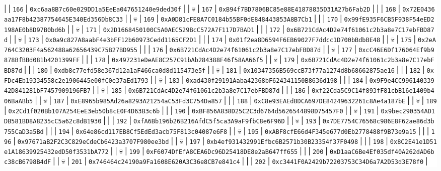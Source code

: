 |  | `166` | `0xc6aa8B7c60e029DD1a5EeEa047651240e9ded30f` |
| 💀 | `167` | `0xB94f7BD7806BC85e88E41878835D31A27b6Fab2D` |
|  | `168` | `0x72E0436aa17F8b42387754645E340Ed356Db8C33` |
| 💀 | `169` | `0xA0D81cFE8A7C0184b55BF0dE848443853A8B7Cb1` |
|  | `170` | `0x99fE935F6CB5F938F54eED2198AE0b8D97B0bd6b` |
| 💀 | `171` | `0x2D1668450100C5A0AEC529BcC572A7F117D7BAD1` |
|  | `172` | `0x6B721CdAc4D2e74f61061c2b3a8e7C17ebFBD87d` |
| 💀 | `173` | `0x0a9c827A8aabF4e3bFF12b60973Cedd1165CF2D1` |
|  | `174` | `0x01f2ea8D6594F6EB69027F7ddcc1D700bBdbBE48` |
| 💀 | `175` | `0x2eA764C3203F4a562488a62656439C75B27BD955` |
|  | `176` | `0x6B721CdAc4D2e74f61061c2b3a8e7C17ebFBD87d` |
| 💀 | `177` | `0xcC46E6Df176064Ef9b9878BfBBd081b4201399FF` |
|  | `178` | `0x497231eDeAE8C257C91bAb284388F46f58AA66f5` |
| 💀 | `179` | `0x6B721CdAc4D2e74f61061c2b3a8e7C17ebFBD87d` |
|  | `180` | `0xdb8c77efd58e367d12a1aF466ca0d8d115473e5f` |
| 💀 | `181` | `0x10347356B569ccB73f77a1274d8b68662875ae16` |
|  | `182` | `0xFDc4Eb19334558c2e1906445e00fC0e37aEd1793` |
| 💀 | `183` | `0xad430f29191Aaba42368bF624341150B8636d198` |
|  | `184` | `0x9F9e4CC99614033942D841281bF7457909196FB7` |
| 💀 | `185` | `0x6B721CdAc4D2e74f61061c2b3a8e7C17ebFBD87d` |
|  | `186` | `0xf22Cda5C9C14f893fF81cbB16e1409b406BaABb5` |
| 💀 | `187` | `0xE8965b985Ad26a8293A21254aC53Fd3C754Da857` |
|  | `188` | `0xC8e93EAEdBDCA697DE84249632261c8Ae4a187bE` |
| 💀 | `189` | `0x2Cd1f020Bb107A254EeE3eb50b8cE0F4D63B3c6b` |
|  | `190` | `0xBF856A838D25C2C3d6764d5626544898D75457F0` |
| 💀 | `191` | `0x9bec290354AD1DB581BD8A8235cC5a62c8dB1930` |
|  | `192` | `0xfA6Bb196b26B216AfdC5f5ca3A9aF9fbC8e6F96D` |
| 💀 | `193` | `0x7DE7754C76568c986E8F62ae86d3b755CaD3a5Bd` |
|  | `194` | `0x64e86cd117EB8Cf5EdEd3acb75F813c04087e6F8` |
| 💀 | `195` | `0xABF8cfE66d4F345e677d0Eb2778488f9B73e9a15` |
|  | `196` | `0x97671aB2F2C3C829eCdeCb6423a3707F980ee3bd` |
| 💀 | `197` | `0xb4ef931432991Efbc6B2571b30B23354f37F0498` |
|  | `198` | `0x8C2E41e1D51e1A18639925432edD50f3531bA772` |
| 💀 | `199` | `0xF6074DfEfA8CEA6Dc96D25418DE8e2aB647ff655` |
|  | `200` | `0xD1aaC6Be4Ef035df40A262dAD6bc38cB6798B4dF` |
| 💀 | `201` | `0x746464c24190a9Fa1608E620A3C36e8CB7e841c4` |
|  | `202` | `0xc3441F0A2429b72203753C34D6a7A2D53d3E78f0` |